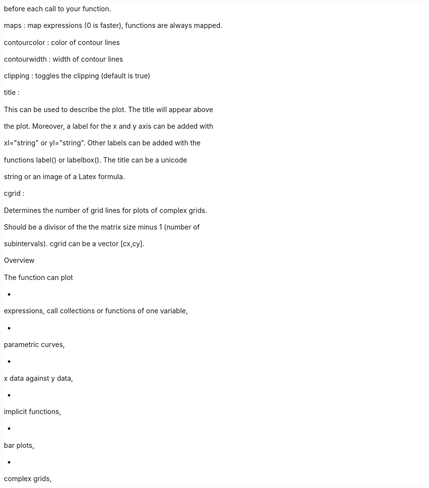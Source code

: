 
  before each call to your function.


maps      : map expressions (0 is faster), functions are always mapped.


contourcolor : color of contour lines


contourwidth : width of contour lines


clipping  : toggles the clipping (default is true)


title     :


  This can be used to describe the plot. The title will appear above


  the plot. Moreover, a label for the x and y axis can be added with


  xl="string" or yl="string". Other labels can be added with the


  functions label() or labelbox(). The title can be a unicode


  string or an image of a Latex formula.


cgrid     :


  Determines the number of grid lines for plots of complex grids.


  Should be a divisor of the the matrix size minus 1 (number of


  subintervals). cgrid can be a vector [cx,cy].


Overview


The function can plot


* 
expressions, call collections or functions of one variable,

* 
parametric curves,

* 
x data against y data,

* 
implicit functions,

* 
bar plots,

* 
complex grids,
